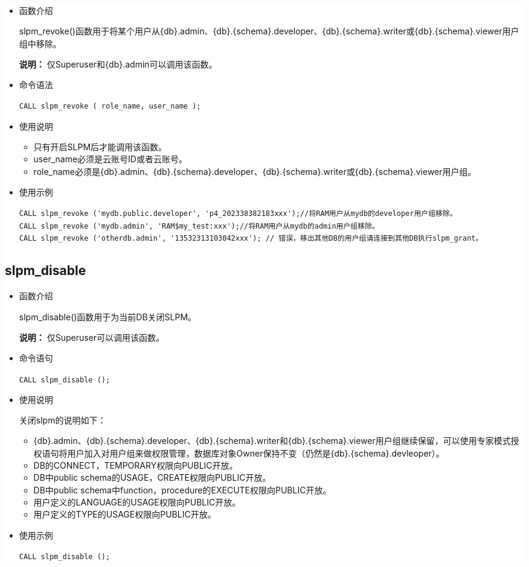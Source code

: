 -   函数介绍

    slpm\_revoke\(\)函数用于将某个用户从\{db\}.admin、\{db\}.\{schema\}.developer、\{db\}.\{schema\}.writer或\{db\}.\{schema\}.viewer用户组中移除。

    **说明：** 仅Superuser和\{db\}.admin可以调用该函数。

-   命令语法

    ```
    CALL slpm_revoke ( role_name, user_name );
    ```

-   使用说明
    -   只有开启SLPM后才能调用该函数。
    -   user\_name必须是云账号ID或者云账号。
    -   role\_name必须是\{db\}.admin、\{db\}.\{schema\}.developer、\{db\}.\{schema\}.writer或\{db\}.\{schema\}.viewer用户组。
-   使用示例

    ```
    CALL slpm_revoke ('mydb.public.developer', 'p4_202338382183xxx');//将RAM用户从mydb的developer用户组移除。
    CALL slpm_revoke ('mydb.admin', 'RAM$my_test:xxx');//将RAM用户从mydb的admin用户组移除。
    CALL slpm_revoke ('otherdb.admin', '13532313103042xxx'); // 错误，移出其他DB的用户组请连接到其他DB执行slpm_grant。
    ```


## slpm\_disable

-   函数介绍

    slpm\_disable\(\)函数用于为当前DB关闭SLPM。

    **说明：** 仅Superuser可以调用该函数。

-   命令语句

    ```
    CALL slpm_disable ();
    ```

-   使用说明

    关闭slpm的说明如下：

    -   \{db\}.admin、\{db\}.\{schema\}.developer、\{db\}.\{schema\}.writer和\{db\}.\{schema\}.viewer用户组继续保留，可以使用专家模式授权语句将用户加入对用户组来做权限管理，数据库对象Owner保持不变（仍然是\{db\}.\{schema\}.devleoper）。
    -   DB的CONNECT，TEMPORARY权限向PUBLIC开放。
    -   DB中public schema的USAGE，CREATE权限向PUBLIC开放。
    -   DB中public schema中function，procedure的EXECUTE权限向PUBLIC开放。
    -   用户定义的LANGUAGE的USAGE权限向PUBLIC开放。
    -   用户定义的TYPE的USAGE权限向PUBLIC开放。
-   使用示例

    ```
    CALL slpm_disable ();
    ```
